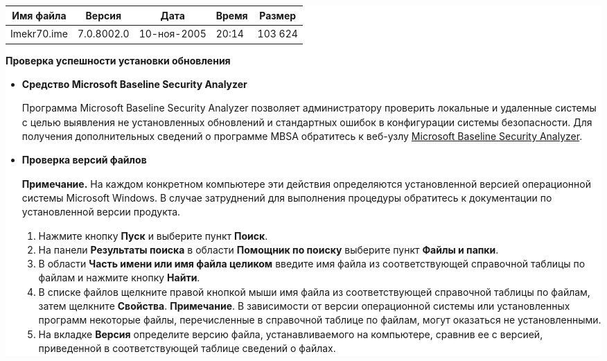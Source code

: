 | Имя файла   | Версия     | Дата        | Время | Размер  |
|-------------|------------|-------------|-------|---------|
| Imekr70.ime | 7.0.8002.0 | 10-ноя-2005 | 20:14 | 103 624 |

**Проверка успешности установки обновления**

-   **Средство Microsoft Baseline Security Analyzer**

    Программа Microsoft Baseline Security Analyzer позволяет администратору проверить локальные и удаленные системы с целью выявления не установленных обновлений и стандартных ошибок в конфигурации системы безопасности. Для получения дополнительных сведений о программе MBSA обратитесь к веб-узлу [Microsoft Baseline Security Analyzer](http://go.microsoft.com/fwlink/?linkid=21134).

-   **Проверка версий файлов**

    **Примечание.** На каждом конкретном компьютере эти действия определяются установленной версией операционной системы Microsoft Windows. В случае затруднений для выполнения процедуры обратитесь к документации по установленной версии продукта.

    1.  Нажмите кнопку **Пуск** и выберите пункт **Поиск**.
    2.  На панели **Результаты поиска** в области **Помощник по поиску** выберите пункт **Файлы и папки**.
    3.  В области **Часть имени или имя файла целиком** введите имя файла из соответствующей справочной таблицы по файлам и нажмите кнопку **Найти**.
    4.  В списке файлов щелкните правой кнопкой мыши имя файла из соответствующей справочной таблицы по файлам, затем щелкните **Свойства**.
        **Примечание**. В зависимости от версии операционной системы или установленных программ некоторые файлы, перечисленные в справочной таблице по файлам, могут оказаться не установленными.
    5.  На вкладке **Версия** определите версию файла, устанавливаемого на компьютере, сравнив ее с версией, приведенной в соответствующей таблице сведений о файлах.
